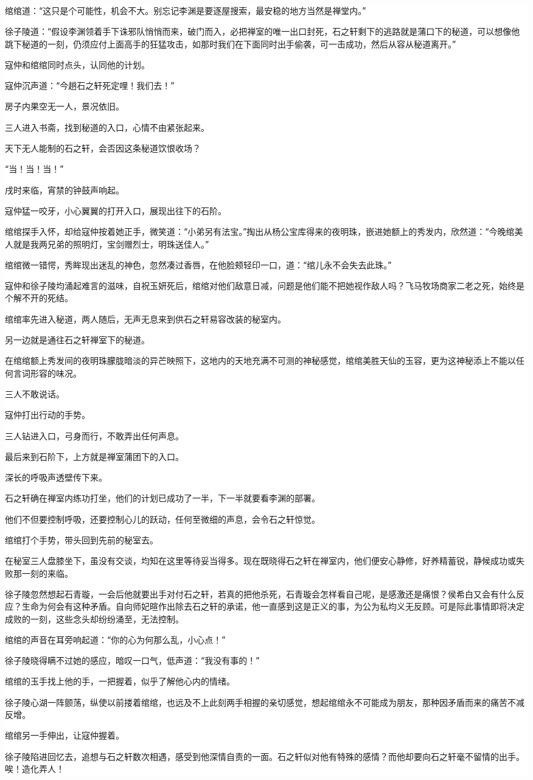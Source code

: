 绾绾道：“这只是个可能性，机会不大。别忘记李渊是要逐屋搜索，最安稳的地方当然是禅堂内。”

徐子陵道：“假设李渊领着手下诛邪队悄悄而来，破门而入，必把禅室的唯一出口封死，石之轩剩下的逃路就是蒲口下的秘道，可以想像他跳下秘道的一刻，仍须应付上面高手的狂猛攻击，如那时我们在下面同时出手偷袭，可一击成功，然后从容从秘道离开。”

寇仲和绾绾同时点头，认同他的计划。

寇仲沉声道：“今趟石之轩死定哩！我们去！”

房子内果空无一人，景况依旧。

三人进入书斋，找到秘道的入口，心情不由紧张起来。

天下无人能制的石之轩，会否因这条秘道饮恨收场？

“当！当！当！”

戌时来临，宵禁的钟鼓声响起。

寇仲猛一咬牙，小心翼翼的打开入口，展现出往下的石阶。

绾绾探手入怀，却给寇仲按着她正手，微笑道：“小弟另有法宝。”掏出从杨公宝库得来的夜明珠，嵌进她额上的秀发内，欣然道：“今晚绾美人就是我两兄弟的照明灯，宝剑赠烈士，明珠送佳人。”

绾绾微一错愕，秀眸现出迷乱的神色，忽然凑过香唇，在他脸颊轻印一口，道：“绾儿永不会失去此珠。”

寇仲和徐子陵均涌起难言的滋味，自祝玉妍死后，绾绾对他们敌意日减，问题是他们能不把她视作敌人吗？飞马牧场商家二老之死，始终是个解不开的死结。

绾绾率先进入秘道，两人随后，无声无息来到供石之轩易容改装的秘室内。

另一边就是通往石之轩禅室下的秘道。

在绾绾额上秀发间的夜明珠朦胧暗淡的异芒映照下，这地内的天地充满不可测的神秘感觉，绾绾美胜天仙的玉容，更为这神秘添上不能以任何言词形容的味况。

三人不敢说话。

寇仲打出行动的手势。

三人钻进入口，弓身而行，不敢弄出任何声息。

最后来到石阶下，上方就是禅室蒲团下的入口。

深长的呼吸声透壁传下来。

石之轩确在禅室内练功打坐，他们的计划已成功了一半，下一半就要看李渊的部署。

他们不但要控制呼吸，还要控制心儿的跃动，任何至微细的声息，会令石之轩惊觉。

绾绾打个手势，带头回到先前的秘室去。

在秘室三人盘膝坐下，虽没有交谈，均知在这里等待妥当得多。现在既晓得石之轩在禅室内，他们便安心静修，好养精蓄锐，静候成功或失败那一刻的来临。

徐子陵忽然想起石青璇，一会后他就要出手对付石之轩，若真的把他杀死，石青璇会怎样看自己呢，是感激还是痛恨？侯希白又会有什么反应？生命为何会有这种矛盾。自向师妃暄作出除去石之轩的承诺，他一直感到这是正义的事，为公为私均义无反顾。可是际此事情即将决定成败的一刻，这些念头却纷纷涌至，无法控制。

绾绾的声音在耳旁响起道：“你的心为何那么乱，小心点！”

徐子陵晓得瞒不过她的感应，暗叹一口气，低声道：“我没有事的！”

绾绾的玉手找上他的手，一把握着，似乎了解他心内的情绪。

徐子陵心湖一阵颤荡，纵使以前搂着绾绾，也远及不上此刻两手相握的亲切感觉，想起绾绾永不可能成为朋友，那种因矛盾而来的痛苦不减反增。

绾绾另一手伸出，让寇仲握着。

徐子陵陷进回忆去，追想与石之轩数次相遇，感受到他深情自责的一面。石之轩似对他有特殊的感情？而他却要向石之轩毫不留情的出手。唉！造化弄人！
